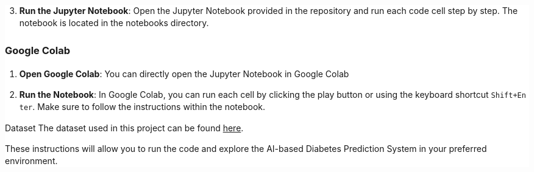 3. **Run the Jupyter Notebook**:
Open the Jupyter Notebook provided in the repository and run each code cell step by step. The notebook is located in the notebooks directory.

### Google Colab
1. **Open Google Colab**:
You can directly open the Jupyter Notebook in Google Colab 

2. **Run the Notebook**:
In Google Colab, you can run each cell by clicking the play button or using the keyboard shortcut `Shift+Enter`. Make sure to follow the instructions within the notebook.

Dataset
The dataset used in this project can be found [here](https://www.kaggle.com/datasets/mathchi/diabetes-data-set).

These instructions will allow you to run the code and explore the AI-based Diabetes Prediction System in your preferred environment.


